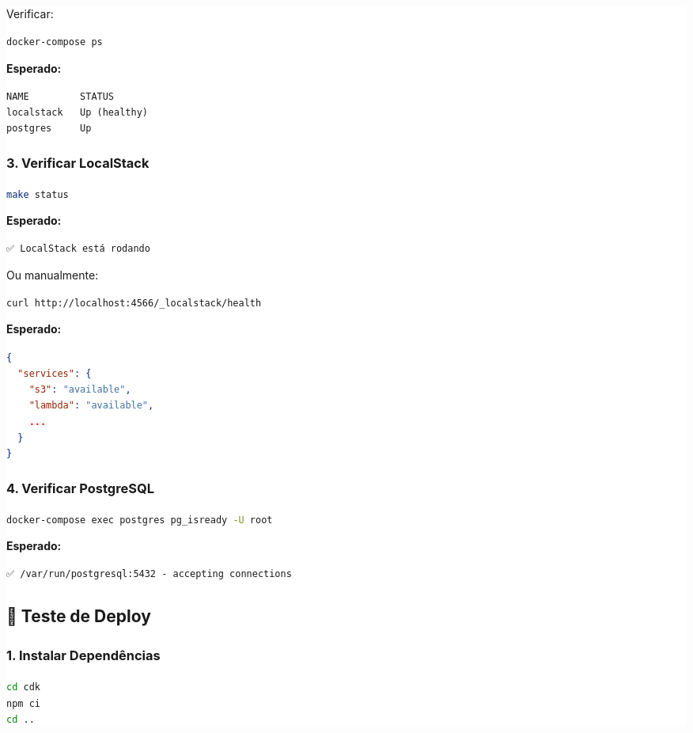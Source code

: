 Verificar:
```bash
docker-compose ps
```

**Esperado:**
```
NAME         STATUS
localstack   Up (healthy)
postgres     Up
```

### 3. Verificar LocalStack

```bash
make status
```

**Esperado:**
```
✅ LocalStack está rodando
```

Ou manualmente:
```bash
curl http://localhost:4566/_localstack/health
```

**Esperado:**
```json
{
  "services": {
    "s3": "available",
    "lambda": "available",
    ...
  }
}
```

### 4. Verificar PostgreSQL

```bash
docker-compose exec postgres pg_isready -U root
```

**Esperado:**
```
✅ /var/run/postgresql:5432 - accepting connections
```

## 🔧 Teste de Deploy

### 1. Instalar Dependências

```bash
cd cdk
npm ci
cd ..
```
